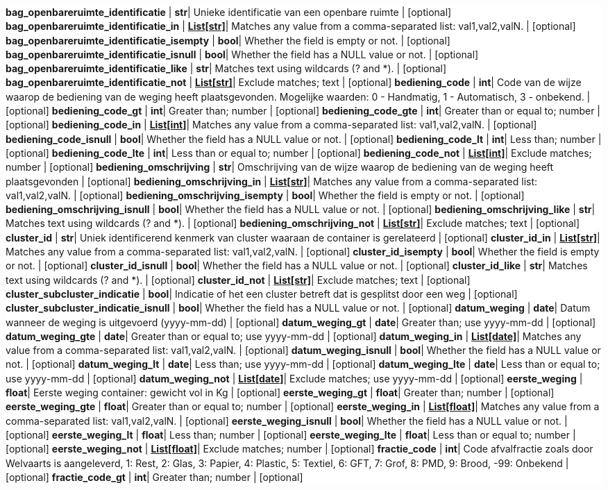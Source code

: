  **bag_openbareruimte_identificatie** | **str**| Unieke identificatie van een openbare ruimte | [optional] 
 **bag_openbareruimte_identificatie_in** | [**List[str]**](str.md)| Matches any value from a comma-separated list: val1,val2,valN. | [optional] 
 **bag_openbareruimte_identificatie_isempty** | **bool**| Whether the field is empty or not. | [optional] 
 **bag_openbareruimte_identificatie_isnull** | **bool**| Whether the field has a NULL value or not. | [optional] 
 **bag_openbareruimte_identificatie_like** | **str**| Matches text using wildcards (? and *). | [optional] 
 **bag_openbareruimte_identificatie_not** | [**List[str]**](str.md)| Exclude matches; text | [optional] 
 **bediening_code** | **int**| Code van de wijze waarop de bediening van de weging heeft plaatsgevonden. Mogelijke waarden: 0 - Handmatig, 1 - Automatisch, 3 - onbekend. | [optional] 
 **bediening_code_gt** | **int**| Greater than; number | [optional] 
 **bediening_code_gte** | **int**| Greater than or equal to; number | [optional] 
 **bediening_code_in** | [**List[int]**](int.md)| Matches any value from a comma-separated list: val1,val2,valN. | [optional] 
 **bediening_code_isnull** | **bool**| Whether the field has a NULL value or not. | [optional] 
 **bediening_code_lt** | **int**| Less than; number | [optional] 
 **bediening_code_lte** | **int**| Less than or equal to; number | [optional] 
 **bediening_code_not** | [**List[int]**](int.md)| Exclude matches; number | [optional] 
 **bediening_omschrijving** | **str**| Omschrijving van de wijze waarop de bediening van de weging heeft plaatsgevonden | [optional] 
 **bediening_omschrijving_in** | [**List[str]**](str.md)| Matches any value from a comma-separated list: val1,val2,valN. | [optional] 
 **bediening_omschrijving_isempty** | **bool**| Whether the field is empty or not. | [optional] 
 **bediening_omschrijving_isnull** | **bool**| Whether the field has a NULL value or not. | [optional] 
 **bediening_omschrijving_like** | **str**| Matches text using wildcards (? and *). | [optional] 
 **bediening_omschrijving_not** | [**List[str]**](str.md)| Exclude matches; text | [optional] 
 **cluster_id** | **str**| Uniek identificerend kenmerk van cluster waaraan de container is gerelateerd | [optional] 
 **cluster_id_in** | [**List[str]**](str.md)| Matches any value from a comma-separated list: val1,val2,valN. | [optional] 
 **cluster_id_isempty** | **bool**| Whether the field is empty or not. | [optional] 
 **cluster_id_isnull** | **bool**| Whether the field has a NULL value or not. | [optional] 
 **cluster_id_like** | **str**| Matches text using wildcards (? and *). | [optional] 
 **cluster_id_not** | [**List[str]**](str.md)| Exclude matches; text | [optional] 
 **cluster_subcluster_indicatie** | **bool**| Indicatie of het een cluster betreft dat is gesplitst door een weg | [optional] 
 **cluster_subcluster_indicatie_isnull** | **bool**| Whether the field has a NULL value or not. | [optional] 
 **datum_weging** | **date**| Datum wanneer de weging is uitgevoerd (yyyy-mm-dd) | [optional] 
 **datum_weging_gt** | **date**| Greater than; use yyyy-mm-dd | [optional] 
 **datum_weging_gte** | **date**| Greater than or equal to; use yyyy-mm-dd | [optional] 
 **datum_weging_in** | [**List[date]**](date.md)| Matches any value from a comma-separated list: val1,val2,valN. | [optional] 
 **datum_weging_isnull** | **bool**| Whether the field has a NULL value or not. | [optional] 
 **datum_weging_lt** | **date**| Less than; use yyyy-mm-dd | [optional] 
 **datum_weging_lte** | **date**| Less than or equal to; use yyyy-mm-dd | [optional] 
 **datum_weging_not** | [**List[date]**](date.md)| Exclude matches; use yyyy-mm-dd | [optional] 
 **eerste_weging** | **float**| Eerste weging container: gewicht vol in Kg | [optional] 
 **eerste_weging_gt** | **float**| Greater than; number | [optional] 
 **eerste_weging_gte** | **float**| Greater than or equal to; number | [optional] 
 **eerste_weging_in** | [**List[float]**](float.md)| Matches any value from a comma-separated list: val1,val2,valN. | [optional] 
 **eerste_weging_isnull** | **bool**| Whether the field has a NULL value or not. | [optional] 
 **eerste_weging_lt** | **float**| Less than; number | [optional] 
 **eerste_weging_lte** | **float**| Less than or equal to; number | [optional] 
 **eerste_weging_not** | [**List[float]**](float.md)| Exclude matches; number | [optional] 
 **fractie_code** | **int**| Code afvalfractie zoals door Welvaarts is aangeleverd, 1: Rest, 2: Glas, 3: Papier, 4: Plastic, 5: Textiel, 6: GFT, 7: Grof, 8: PMD, 9: Brood, -99: Onbekend | [optional] 
 **fractie_code_gt** | **int**| Greater than; number | [optional] 